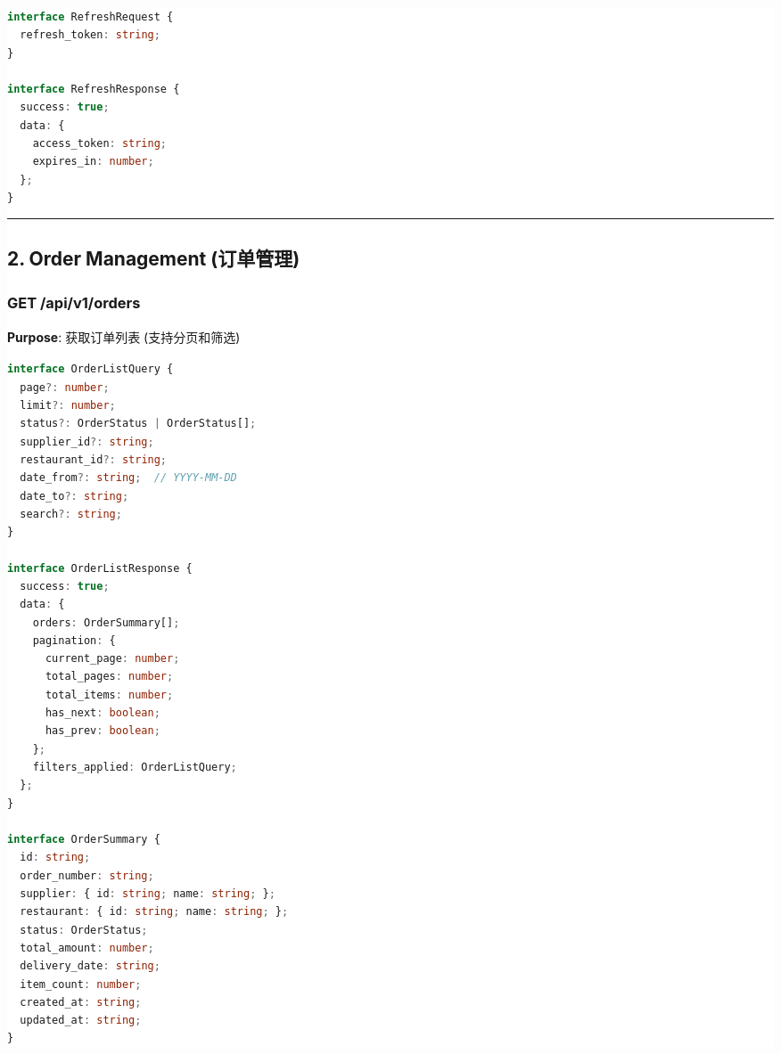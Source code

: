 ```typescript
interface RefreshRequest {
  refresh_token: string;
}

interface RefreshResponse {
  success: true;
  data: {
    access_token: string;
    expires_in: number;
  };
}
```

---

## 2. Order Management (订单管理)

### GET /api/v1/orders
**Purpose**: 获取订单列表 (支持分页和筛选)

```typescript
interface OrderListQuery {
  page?: number;
  limit?: number;
  status?: OrderStatus | OrderStatus[];
  supplier_id?: string;
  restaurant_id?: string;
  date_from?: string;  // YYYY-MM-DD
  date_to?: string;
  search?: string;
}

interface OrderListResponse {
  success: true;
  data: {
    orders: OrderSummary[];
    pagination: {
      current_page: number;
      total_pages: number;
      total_items: number;
      has_next: boolean;
      has_prev: boolean;
    };
    filters_applied: OrderListQuery;
  };
}

interface OrderSummary {
  id: string;
  order_number: string;
  supplier: { id: string; name: string; };
  restaurant: { id: string; name: string; };
  status: OrderStatus;
  total_amount: number;
  delivery_date: string;
  item_count: number;
  created_at: string;
  updated_at: string;
}
```
